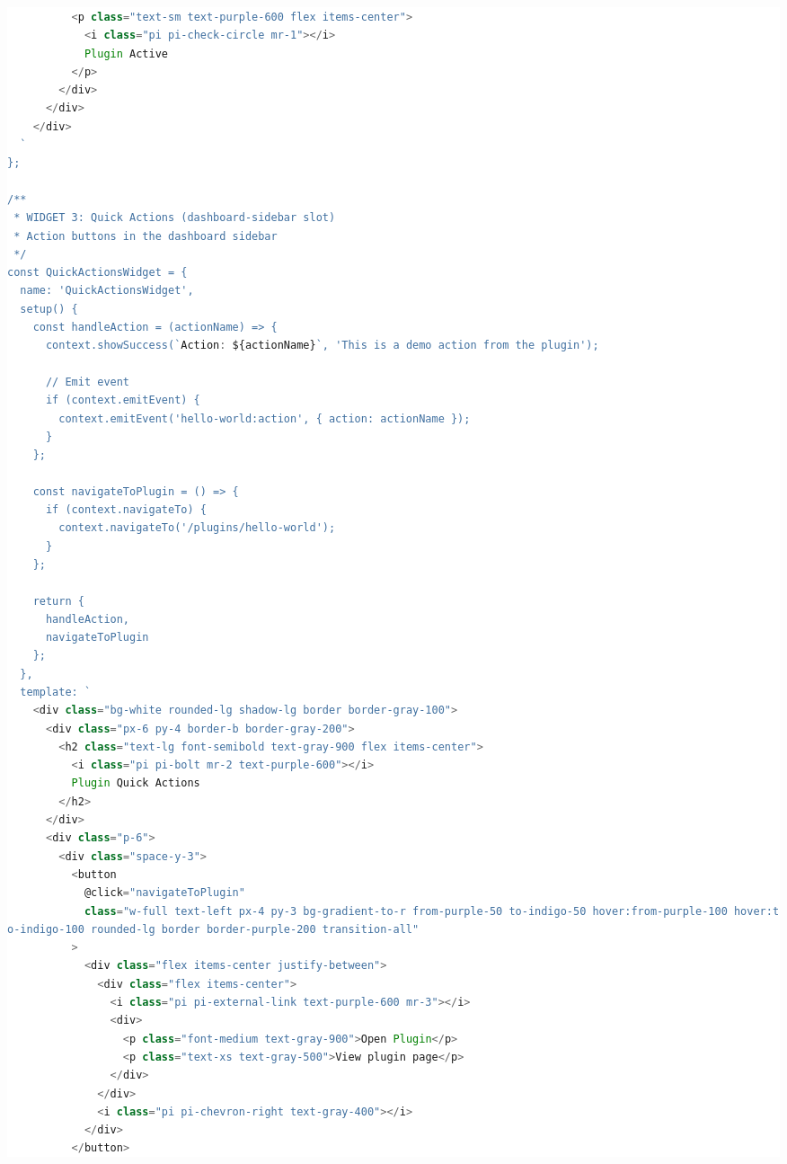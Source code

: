```javascript
          <p class="text-sm text-purple-600 flex items-center">
            <i class="pi pi-check-circle mr-1"></i>
            Plugin Active
          </p>
        </div>
      </div>
    </div>
  `
};

/**
 * WIDGET 3: Quick Actions (dashboard-sidebar slot)
 * Action buttons in the dashboard sidebar
 */
const QuickActionsWidget = {
  name: 'QuickActionsWidget',
  setup() {
    const handleAction = (actionName) => {
      context.showSuccess(`Action: ${actionName}`, 'This is a demo action from the plugin');

      // Emit event
      if (context.emitEvent) {
        context.emitEvent('hello-world:action', { action: actionName });
      }
    };

    const navigateToPlugin = () => {
      if (context.navigateTo) {
        context.navigateTo('/plugins/hello-world');
      }
    };

    return {
      handleAction,
      navigateToPlugin
    };
  },
  template: `
    <div class="bg-white rounded-lg shadow-lg border border-gray-100">
      <div class="px-6 py-4 border-b border-gray-200">
        <h2 class="text-lg font-semibold text-gray-900 flex items-center">
          <i class="pi pi-bolt mr-2 text-purple-600"></i>
          Plugin Quick Actions
        </h2>
      </div>
      <div class="p-6">
        <div class="space-y-3">
          <button
            @click="navigateToPlugin"
            class="w-full text-left px-4 py-3 bg-gradient-to-r from-purple-50 to-indigo-50 hover:from-purple-100 hover:to-indigo-100 rounded-lg border border-purple-200 transition-all"
          >
            <div class="flex items-center justify-between">
              <div class="flex items-center">
                <i class="pi pi-external-link text-purple-600 mr-3"></i>
                <div>
                  <p class="font-medium text-gray-900">Open Plugin</p>
                  <p class="text-xs text-gray-500">View plugin page</p>
                </div>
              </div>
              <i class="pi pi-chevron-right text-gray-400"></i>
            </div>
          </button>
```